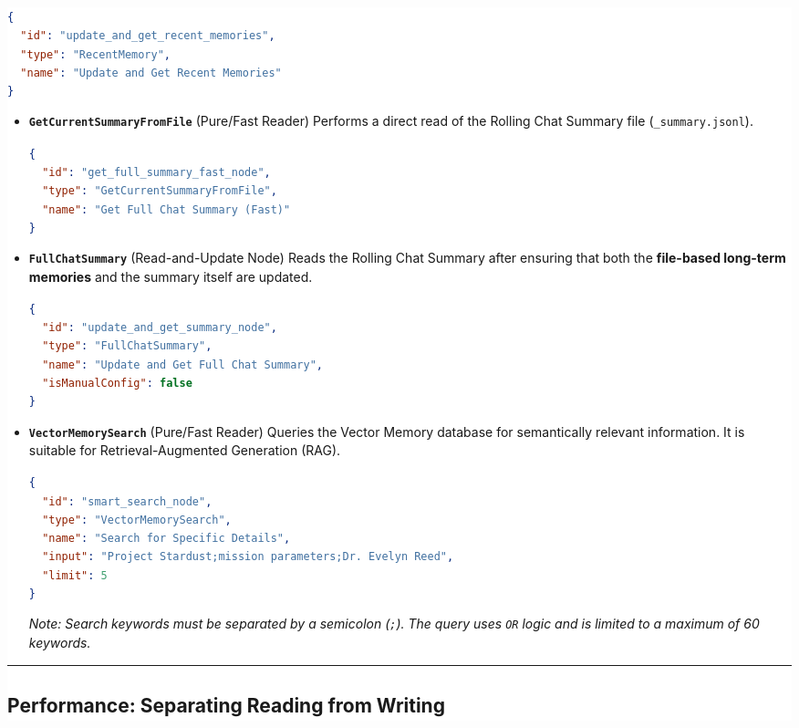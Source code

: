   ```json
  {
    "id": "update_and_get_recent_memories",
    "type": "RecentMemory",
    "name": "Update and Get Recent Memories"
  }
  ```

* **`GetCurrentSummaryFromFile`** (Pure/Fast Reader)
  Performs a direct read of the Rolling Chat Summary file (`_summary.jsonl`).

  ```json
  {
    "id": "get_full_summary_fast_node",
    "type": "GetCurrentSummaryFromFile",
    "name": "Get Full Chat Summary (Fast)"
  }
  ```

* **`FullChatSummary`** (Read-and-Update Node)
  Reads the Rolling Chat Summary after ensuring that both the **file-based long-term memories** and the summary itself
  are updated.

  ```json
  {
    "id": "update_and_get_summary_node",
    "type": "FullChatSummary",
    "name": "Update and Get Full Chat Summary",
    "isManualConfig": false
  }
  ```

* **`VectorMemorySearch`** (Pure/Fast Reader)
  Queries the Vector Memory database for semantically relevant information. It is suitable for Retrieval-Augmented
  Generation (RAG).

  ```json
  {
    "id": "smart_search_node",
    "type": "VectorMemorySearch",
    "name": "Search for Specific Details",
    "input": "Project Stardust;mission parameters;Dr. Evelyn Reed",
    "limit": 5
  }
  ```

  *Note: Search keywords must be separated by a semicolon (`;`). The query uses `OR` logic and is limited to a maximum
  of 60 keywords.*

-----

## Performance: Separating Reading from Writing
